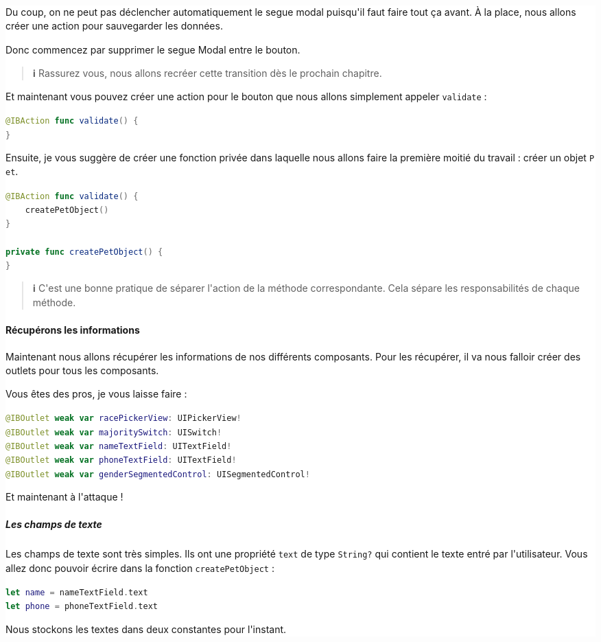 Du coup, on ne peut pas déclencher automatiquement le segue modal puisqu'il faut faire tout ça avant. À la place, nous allons créer une action pour sauvegarder les données.

Donc commencez par supprimer le segue Modal entre le bouton.

> **:information_source:** Rassurez vous, nous allons recréer cette transition dès le prochain chapitre.

Et maintenant vous pouvez créer une action pour le bouton que nous allons simplement appeler `validate` :

```swift
@IBAction func validate() {
}
```

Ensuite, je vous suggère de créer une fonction privée dans laquelle nous allons faire la première moitié du travail : créer un objet `Pet`.

```swift
@IBAction func validate() {
	createPetObject()
}

private func createPetObject() {
}
```

> **:information_source:** C'est une bonne pratique de séparer l'action de la méthode correspondante. Cela sépare les responsabilités de chaque méthode.

#### Récupérons les informations
Maintenant nous allons récupérer les informations de nos différents composants. Pour les récupérer, il va nous falloir créer des outlets pour tous les composants.

Vous êtes des pros, je vous laisse faire :

```swift
@IBOutlet weak var racePickerView: UIPickerView!
@IBOutlet weak var majoritySwitch: UISwitch!
@IBOutlet weak var nameTextField: UITextField!
@IBOutlet weak var phoneTextField: UITextField!
@IBOutlet weak var genderSegmentedControl: UISegmentedControl!
```

Et maintenant à l'attaque !

##### Les champs de texte

Les champs de texte sont très simples. Ils ont une propriété `text` de type `String?` qui contient le texte entré par l'utilisateur. Vous allez donc pouvoir écrire dans la fonction `createPetObject` :

```swift
let name = nameTextField.text
let phone = phoneTextField.text
```

Nous stockons les textes dans deux constantes pour l'instant.
